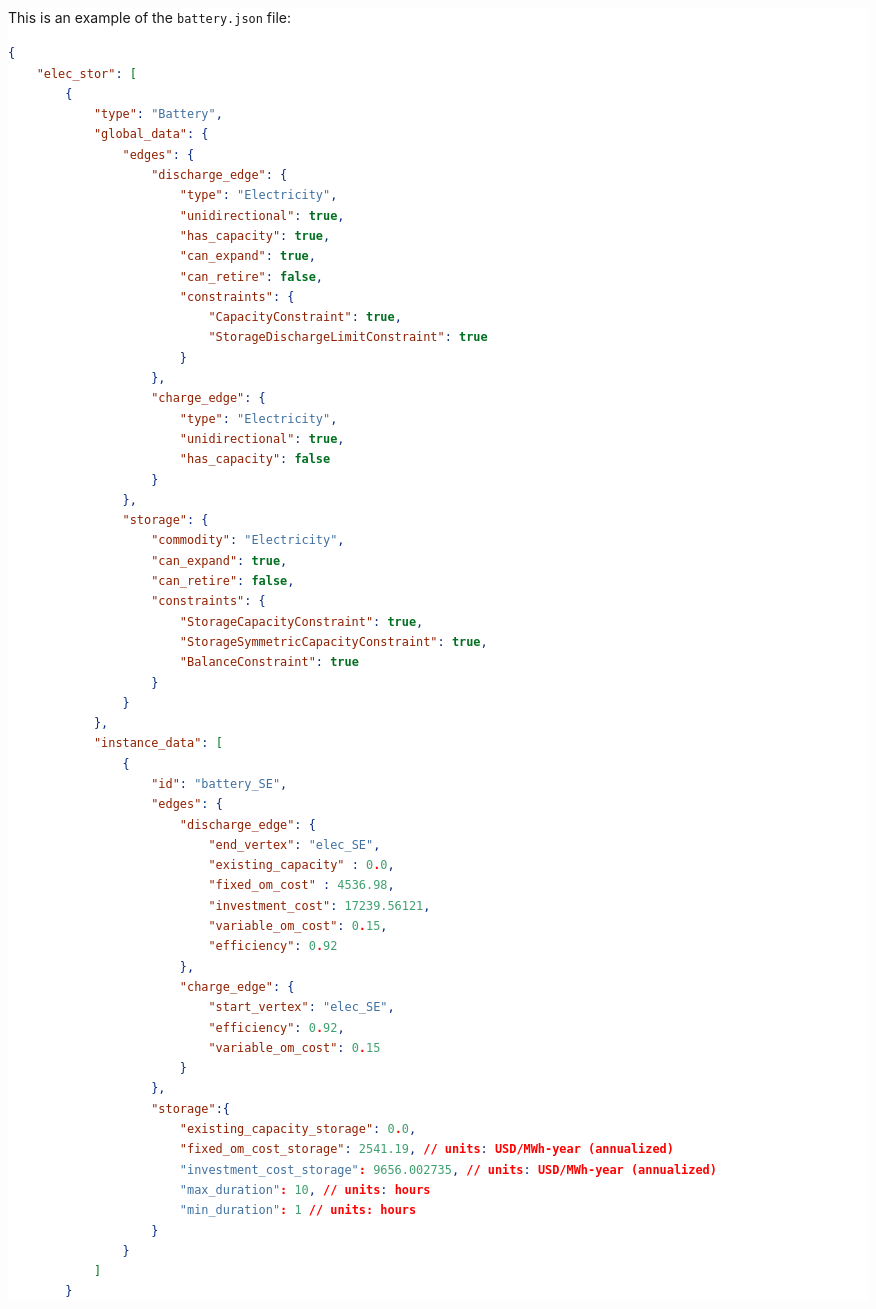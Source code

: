 This is an example of the `battery.json` file:
```json
{
    "elec_stor": [
        {
            "type": "Battery",
            "global_data": {
                "edges": {
                    "discharge_edge": {
                        "type": "Electricity",
                        "unidirectional": true,
                        "has_capacity": true,
                        "can_expand": true,
                        "can_retire": false,
                        "constraints": {
                            "CapacityConstraint": true,
                            "StorageDischargeLimitConstraint": true
                        }
                    },
                    "charge_edge": {
                        "type": "Electricity",
                        "unidirectional": true,
                        "has_capacity": false
                    }
                },
                "storage": {
                    "commodity": "Electricity",
                    "can_expand": true,
                    "can_retire": false,
                    "constraints": {
                        "StorageCapacityConstraint": true,
                        "StorageSymmetricCapacityConstraint": true,
                        "BalanceConstraint": true
                    }
                }
            },
            "instance_data": [
                {
                    "id": "battery_SE",
                    "edges": {
                        "discharge_edge": {
                            "end_vertex": "elec_SE",
                            "existing_capacity" : 0.0,
                            "fixed_om_cost" : 4536.98,
                            "investment_cost": 17239.56121,
                            "variable_om_cost": 0.15,
                            "efficiency": 0.92
                        },
                        "charge_edge": {
                            "start_vertex": "elec_SE",
                            "efficiency": 0.92,
                            "variable_om_cost": 0.15
                        }
                    },
                    "storage":{
                        "existing_capacity_storage": 0.0,
                        "fixed_om_cost_storage": 2541.19, // units: USD/MWh-year (annualized)
                        "investment_cost_storage": 9656.002735, // units: USD/MWh-year (annualized)
                        "max_duration": 10, // units: hours
                        "min_duration": 1 // units: hours
                    }
                }
            ]
        }
```